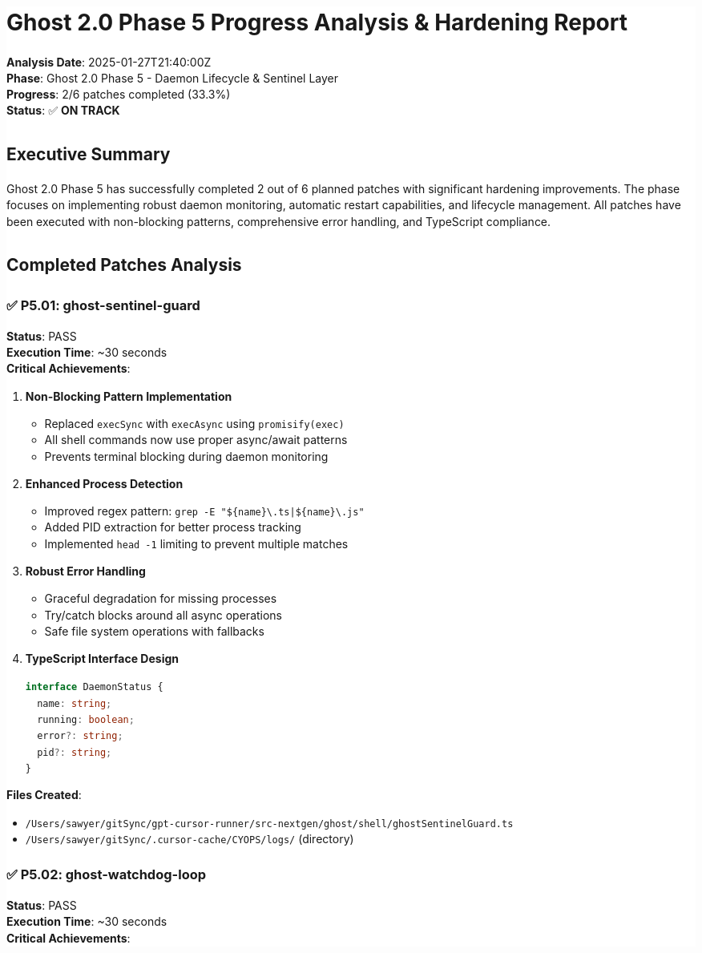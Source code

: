 # Ghost 2.0 Phase 5 Progress Analysis & Hardening Report

**Analysis Date**: 2025-01-27T21:40:00Z  
**Phase**: Ghost 2.0 Phase 5 - Daemon Lifecycle & Sentinel Layer  
**Progress**: 2/6 patches completed (33.3%)  
**Status**: ✅ **ON TRACK**  

## Executive Summary

Ghost 2.0 Phase 5 has successfully completed 2 out of 6 planned patches with significant hardening improvements. The phase focuses on implementing robust daemon monitoring, automatic restart capabilities, and lifecycle management. All patches have been executed with non-blocking patterns, comprehensive error handling, and TypeScript compliance.

## Completed Patches Analysis

### ✅ P5.01: ghost-sentinel-guard
**Status**: PASS  
**Execution Time**: ~30 seconds  
**Critical Achievements**:

1. **Non-Blocking Pattern Implementation**
   - Replaced `execSync` with `execAsync` using `promisify(exec)`
   - All shell commands now use proper async/await patterns
   - Prevents terminal blocking during daemon monitoring

2. **Enhanced Process Detection**
   - Improved regex pattern: `grep -E "${name}\.ts|${name}\.js"`
   - Added PID extraction for better process tracking
   - Implemented `head -1` limiting to prevent multiple matches

3. **Robust Error Handling**
   - Graceful degradation for missing processes
   - Try/catch blocks around all async operations
   - Safe file system operations with fallbacks

4. **TypeScript Interface Design**
   ```typescript
   interface DaemonStatus {
     name: string;
     running: boolean;
     error?: string;
     pid?: string;
   }
   ```

**Files Created**:
- `/Users/sawyer/gitSync/gpt-cursor-runner/src-nextgen/ghost/shell/ghostSentinelGuard.ts`
- `/Users/sawyer/gitSync/.cursor-cache/CYOPS/logs/` (directory)

### ✅ P5.02: ghost-watchdog-loop
**Status**: PASS  
**Execution Time**: ~30 seconds  
**Critical Achievements**:
